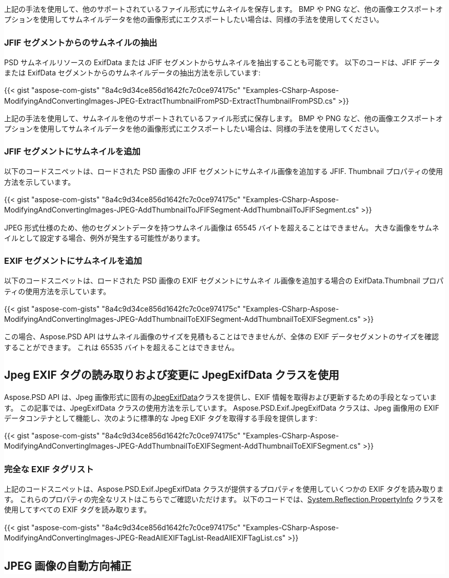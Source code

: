 
上記の手法を使用して、他のサポートされているファイル形式にサムネイルを保存します。 BMP や PNG など、他の画像エクスポートオプションを使用してサムネイルデータを他の画像形式にエクスポートしたい場合は、同様の手法を使用してください。


### **JFIF セグメントからのサムネイルの抽出**
PSD サムネイルリソースの ExifData または JFIF セグメントからサムネイルを抽出することも可能です。 以下のコードは、JFIF データまたは ExifData セグメントからのサムネイルデータの抽出方法を示しています:


{{< gist "aspose-com-gists" "8a4c9d34ce856d1642fc7c0ce974175c" "Examples-CSharp-Aspose-ModifyingAndConvertingImages-JPEG-ExtractThumbnailFromPSD-ExtractThumbnailFromPSD.cs" >}}


上記の手法を使用して、サムネイルを他のサポートされているファイル形式に保存します。 BMP や PNG など、他の画像エクスポートオプションを使用してサムネイルデータを他の画像形式にエクスポートしたい場合は、同様の手法を使用してください。
### **JFIF セグメントにサムネイルを追加**
以下のコードスニペットは、ロードされた PSD 画像の JFIF セグメントにサムネイル画像を追加する JFIF. Thumbnail プロパティの使用方法を示しています。


{{< gist "aspose-com-gists" "8a4c9d34ce856d1642fc7c0ce974175c" "Examples-CSharp-Aspose-ModifyingAndConvertingImages-JPEG-AddThumbnailToJFIFSegment-AddThumbnailToJFIFSegment.cs" >}}

JPEG 形式仕様のため、他のセグメントデータを持つサムネイル画像は 65545 バイトを超えることはできません。 大きな画像をサムネイルとして設定する場合、例外が発生する可能性があります。


### **EXIF セグメントにサムネイルを追加**
以下のコードスニペットは、ロードされた PSD 画像の EXIF セグメントにサムネイ ル画像を追加する場合の ExifData.Thumbnail プロパティの使用方法を示しています。


{{< gist "aspose-com-gists" "8a4c9d34ce856d1642fc7c0ce974175c" "Examples-CSharp-Aspose-ModifyingAndConvertingImages-JPEG-AddThumbnailToEXIFSegment-AddThumbnailToEXIFSegment.cs" >}}


この場合、Aspose.PSD API はサムネイル画像のサイズを見積もることはできませんが、全体の EXIF データセグメントのサイズを確認することができます。 これは 65535 バイトを超えることはできません。
## **Jpeg EXIF タグの読み取りおよび変更に JpegExifData クラスを使用**
Aspose.PSD API は、Jpeg 画像形式に固有の[JpegExifData](https://reference.aspose.com/psd/net/aspose.psd.exif/jpegexifdata)クラスを提供し、EXIF 情報を取得および更新するための手段となっています。 この記事では、JpegExifData クラスの使用方法を示しています。 Aspose.PSD.Exif.JpegExifData クラスは、Jpeg 画像用の EXIF データコンテナとして機能し、次のように標準的な Jpeg EXIF タグを取得する手段を提供します:



{{< gist "aspose-com-gists" "8a4c9d34ce856d1642fc7c0ce974175c" "Examples-CSharp-Aspose-ModifyingAndConvertingImages-JPEG-AddThumbnailToEXIFSegment-AddThumbnailToEXIFSegment.cs" >}}
### **完全な EXIF タグリスト**
上記のコードスニペットは、Aspose.PSD.Exif.JpegExifData クラスが提供するプロパティを使用していくつかの EXIF タグを読み取ります。 これらのプロパティの完全なリストはこちらでご確認いただけます。 以下のコードでは、[System.Reflection.PropertyInfo](https://docs.microsoft.com/en-us/dotnet/api/system.reflection.propertyinfo?view=net-5.0) クラスを使用してすべての EXIF タグを読み取ります。


{{< gist "aspose-com-gists" "8a4c9d34ce856d1642fc7c0ce974175c" "Examples-CSharp-Aspose-ModifyingAndConvertingImages-JPEG-ReadAllEXIFTagList-ReadAllEXIFTagList.cs" >}}
## **JPEG 画像の自動方向補正**

